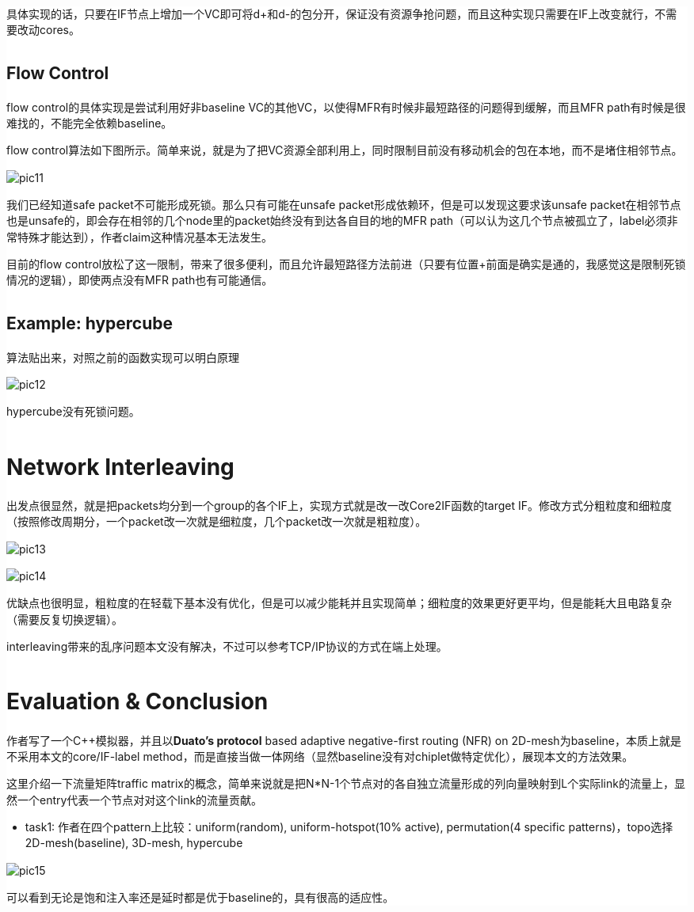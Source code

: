 具体实现的话，只要在IF节点上增加一个VC即可将d+和d-的包分开，保证没有资源争抢问题，而且这种实现只需要在IF上改变就行，不需要改动cores。

## Flow Control

flow control的具体实现是尝试利用好非baseline VC的其他VC，以使得MFR有时候非最短路径的问题得到缓解，而且MFR path有时候是很难找的，不能完全依赖baseline。

flow control算法如下图所示。简单来说，就是为了把VC资源全部利用上，同时限制目前没有移动机会的包在本地，而不是堵住相邻节点。

![pic11](https://starkerfirst.github.io/images/network_of_chiplets_algo5.png)

我们已经知道safe packet不可能形成死锁。那么只有可能在unsafe packet形成依赖环，但是可以发现这要求该unsafe packet在相邻节点也是unsafe的，即会存在相邻的几个node里的packet始终没有到达各自目的地的MFR path（可以认为这几个节点被孤立了，label必须非常特殊才能达到），作者claim这种情况基本无法发生。

目前的flow control放松了这一限制，带来了很多便利，而且允许最短路径方法前进（只要有位置+前面是确实是通的，我感觉这是限制死锁情况的逻辑），即使两点没有MFR path也有可能通信。



## Example: hypercube

算法贴出来，对照之前的函数实现可以明白原理

![pic12](https://starkerfirst.github.io/images/network_of_chiplets_algo4.png)

hypercube没有死锁问题。



# Network Interleaving

出发点很显然，就是把packets均分到一个group的各个IF上，实现方式就是改一改Core2IF函数的target IF。修改方式分粗粒度和细粒度（按照修改周期分，一个packet改一次就是细粒度，几个packet改一次就是粗粒度）。

![pic13](https://starkerfirst.github.io/images/network_of_chiplets_interleaving.png)

![pic14](https://starkerfirst.github.io/images/network_of_chiplets_granularity.png)

优缺点也很明显，粗粒度的在轻载下基本没有优化，但是可以减少能耗并且实现简单；细粒度的效果更好更平均，但是能耗大且电路复杂（需要反复切换逻辑）。

interleaving带来的乱序问题本文没有解决，不过可以参考TCP/IP协议的方式在端上处理。

# Evaluation & Conclusion

作者写了一个C++模拟器，并且以**Duato’s protocol** based adaptive negative-first routing (NFR) on 2D-mesh为baseline，本质上就是不采用本文的core/IF-label method，而是直接当做一体网络（显然baseline没有对chiplet做特定优化），展现本文的方法效果。

这里介绍一下流量矩阵traffic matrix的概念，简单来说就是把N*N-1个节点对的各自独立流量形成的列向量映射到L个实际link的流量上，显然一个entry代表一个节点对对这个link的流量贡献。

* task1: 作者在四个pattern上比较：uniform(random), uniform-hotspot(10% active), permutation(4 specific patterns)，topo选择2D-mesh(baseline), 3D-mesh, hypercube

![pic15](https://starkerfirst.github.io/images/network_of_chiplets_patterns.png)

可以看到无论是饱和注入率还是延时都是优于baseline的，具有很高的适应性。
